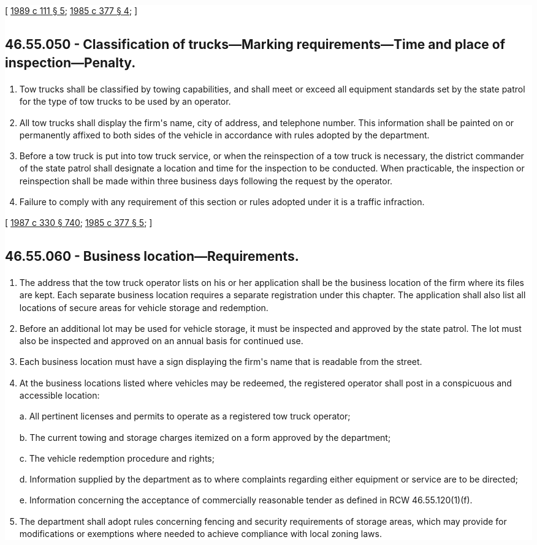 \[ [1989 c 111 § 5](https://leg.wa.gov/CodeReviser/documents/sessionlaw/1989c111.pdf?cite=1989%20c%20111%20§%205); [1985 c 377 § 4](https://leg.wa.gov/CodeReviser/documents/sessionlaw/1985c377.pdf?cite=1985%20c%20377%20§%204); \]

## 46.55.050 - Classification of trucks—Marking requirements—Time and place of inspection—Penalty.
1. Tow trucks shall be classified by towing capabilities, and shall meet or exceed all equipment standards set by the state patrol for the type of tow trucks to be used by an operator.

2. All tow trucks shall display the firm's name, city of address, and telephone number. This information shall be painted on or permanently affixed to both sides of the vehicle in accordance with rules adopted by the department.

3. Before a tow truck is put into tow truck service, or when the reinspection of a tow truck is necessary, the district commander of the state patrol shall designate a location and time for the inspection to be conducted. When practicable, the inspection or reinspection shall be made within three business days following the request by the operator.

4. Failure to comply with any requirement of this section or rules adopted under it is a traffic infraction.

\[ [1987 c 330 § 740](https://leg.wa.gov/CodeReviser/documents/sessionlaw/1987c330.pdf?cite=1987%20c%20330%20§%20740); [1985 c 377 § 5](https://leg.wa.gov/CodeReviser/documents/sessionlaw/1985c377.pdf?cite=1985%20c%20377%20§%205); \]

## 46.55.060 - Business location—Requirements.
1. The address that the tow truck operator lists on his or her application shall be the business location of the firm where its files are kept. Each separate business location requires a separate registration under this chapter. The application shall also list all locations of secure areas for vehicle storage and redemption.

2. Before an additional lot may be used for vehicle storage, it must be inspected and approved by the state patrol. The lot must also be inspected and approved on an annual basis for continued use.

3. Each business location must have a sign displaying the firm's name that is readable from the street.

4. At the business locations listed where vehicles may be redeemed, the registered operator shall post in a conspicuous and accessible location:

   a. All pertinent licenses and permits to operate as a registered tow truck operator;

   b. The current towing and storage charges itemized on a form approved by the department;

   c. The vehicle redemption procedure and rights;

   d. Information supplied by the department as to where complaints regarding either equipment or service are to be directed;

   e. Information concerning the acceptance of commercially reasonable tender as defined in RCW 46.55.120(1)(f).

5. The department shall adopt rules concerning fencing and security requirements of storage areas, which may provide for modifications or exemptions where needed to achieve compliance with local zoning laws.

